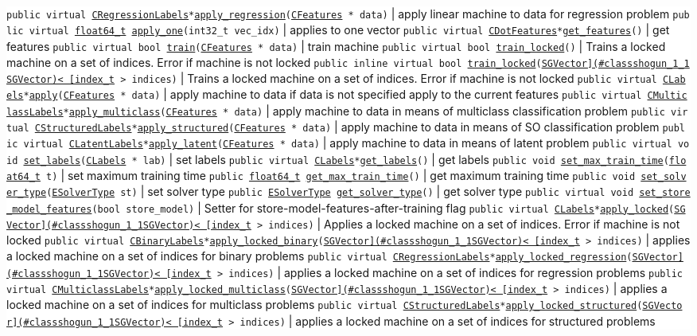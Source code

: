 `public virtual `[`CRegressionLabels`](#classshogun_1_1CRegressionLabels)` * `[`apply_regression`](#classshogun_1_1CLinearMachine_1aaeea92e0e4795e7f63f067c16f162302)`(`[`CFeatures`](#classshogun_1_1CFeatures)` * data)` | apply linear machine to data for regression problem
`public virtual `[`float64_t`](#common_8h_1ac55f3ae81b5bc9053760baacf57e47f4)` `[`apply_one`](#classshogun_1_1CLinearMachine_1aa3e372f16ab13497b59cc12b2118ffdb)`(int32_t vec_idx)` | applies to one vector
`public virtual `[`CDotFeatures`](#classshogun_1_1CDotFeatures)` * `[`get_features`](#classshogun_1_1CLinearMachine_1a11a74a8e14074649b0df5d909e5acba1)`()` | get features
`public virtual bool `[`train`](#classshogun_1_1CMachine_1aa0ece9fd14892c6dfed1bb8c78f3b3ed)`(`[`CFeatures`](#classshogun_1_1CFeatures)` * data)` | train machine
`public virtual bool `[`train_locked`](#classshogun_1_1CMachine_1aab4927bdae8da7f0c85efdfce22c86c2)`()` | Trains a locked machine on a set of indices. Error if machine is not locked 
`public inline virtual bool `[`train_locked`](#classshogun_1_1CMachine_1a6211015eaf19161e4c469c8ff38bfeba)`(`[`SGVector](#classshogun_1_1SGVector)< [index_t`](#common_8h_1a6da8132ec1234c0d616142e3a246f858)` > indices)` | Trains a locked machine on a set of indices. Error if machine is not locked
`public virtual `[`CLabels`](#classshogun_1_1CLabels)` * `[`apply`](#classshogun_1_1CMachine_1afd5d402257972c78456594234d13eb4c)`(`[`CFeatures`](#classshogun_1_1CFeatures)` * data)` | apply machine to data if data is not specified apply to the current features
`public virtual `[`CMulticlassLabels`](#classshogun_1_1CMulticlassLabels)` * `[`apply_multiclass`](#classshogun_1_1CMachine_1a250aa566fff0edb31433db98f70a7f15)`(`[`CFeatures`](#classshogun_1_1CFeatures)` * data)` | apply machine to data in means of multiclass classification problem
`public virtual `[`CStructuredLabels`](#classshogun_1_1CStructuredLabels)` * `[`apply_structured`](#classshogun_1_1CMachine_1a588efa92a0696e1d2a61a8cd21d8ebee)`(`[`CFeatures`](#classshogun_1_1CFeatures)` * data)` | apply machine to data in means of SO classification problem
`public virtual `[`CLatentLabels`](#classshogun_1_1CLatentLabels)` * `[`apply_latent`](#classshogun_1_1CMachine_1a276d23b37202ecb31367df26a5600cf7)`(`[`CFeatures`](#classshogun_1_1CFeatures)` * data)` | apply machine to data in means of latent problem
`public virtual void `[`set_labels`](#classshogun_1_1CMachine_1a5f0cfd09e37bd5e793cacecb8d3c818b)`(`[`CLabels`](#classshogun_1_1CLabels)` * lab)` | set labels
`public virtual `[`CLabels`](#classshogun_1_1CLabels)` * `[`get_labels`](#classshogun_1_1CMachine_1a065f0797777044cb0dbf786781982e3d)`()` | get labels
`public void `[`set_max_train_time`](#classshogun_1_1CMachine_1af660b1b03c475c3c638d2c995ea4b54a)`(`[`float64_t`](#common_8h_1ac55f3ae81b5bc9053760baacf57e47f4)` t)` | set maximum training time
`public `[`float64_t`](#common_8h_1ac55f3ae81b5bc9053760baacf57e47f4)` `[`get_max_train_time`](#classshogun_1_1CMachine_1a7c75c86ff1cfd61d8275e62f0477d797)`()` | get maximum training time
`public void `[`set_solver_type`](#classshogun_1_1CMachine_1af8876022111114d5d3b0579ee161a8ff)`(`[`ESolverType`](#namespaceshogun_1af43428a9cb6c6de54cc7085c7c9b273e)` st)` | set solver type
`public `[`ESolverType`](#namespaceshogun_1af43428a9cb6c6de54cc7085c7c9b273e)` `[`get_solver_type`](#classshogun_1_1CMachine_1a97ee8b11465427d28498437279229ebe)`()` | get solver type
`public virtual void `[`set_store_model_features`](#classshogun_1_1CMachine_1a872d1cc0904edaa3c5701b049ee2993d)`(bool store_model)` | Setter for store-model-features-after-training flag
`public virtual `[`CLabels`](#classshogun_1_1CLabels)` * `[`apply_locked`](#classshogun_1_1CMachine_1add0cb383e34472fdc66db18b0a5a4bc5)`(`[`SGVector](#classshogun_1_1SGVector)< [index_t`](#common_8h_1a6da8132ec1234c0d616142e3a246f858)` > indices)` | Applies a locked machine on a set of indices. Error if machine is not locked
`public virtual `[`CBinaryLabels`](#classshogun_1_1CBinaryLabels)` * `[`apply_locked_binary`](#classshogun_1_1CMachine_1ac417f13423c17ebd9b0aa742f5e78c4c)`(`[`SGVector](#classshogun_1_1SGVector)< [index_t`](#common_8h_1a6da8132ec1234c0d616142e3a246f858)` > indices)` | applies a locked machine on a set of indices for binary problems
`public virtual `[`CRegressionLabels`](#classshogun_1_1CRegressionLabels)` * `[`apply_locked_regression`](#classshogun_1_1CMachine_1a764464fca138ac17692cb994824a1d93)`(`[`SGVector](#classshogun_1_1SGVector)< [index_t`](#common_8h_1a6da8132ec1234c0d616142e3a246f858)` > indices)` | applies a locked machine on a set of indices for regression problems
`public virtual `[`CMulticlassLabels`](#classshogun_1_1CMulticlassLabels)` * `[`apply_locked_multiclass`](#classshogun_1_1CMachine_1a9a97b605764f96da5aaadda76a05d21d)`(`[`SGVector](#classshogun_1_1SGVector)< [index_t`](#common_8h_1a6da8132ec1234c0d616142e3a246f858)` > indices)` | applies a locked machine on a set of indices for multiclass problems
`public virtual `[`CStructuredLabels`](#classshogun_1_1CStructuredLabels)` * `[`apply_locked_structured`](#classshogun_1_1CMachine_1a8c63b6efbfe361a91794937f6fda544c)`(`[`SGVector](#classshogun_1_1SGVector)< [index_t`](#common_8h_1a6da8132ec1234c0d616142e3a246f858)` > indices)` | applies a locked machine on a set of indices for structured problems